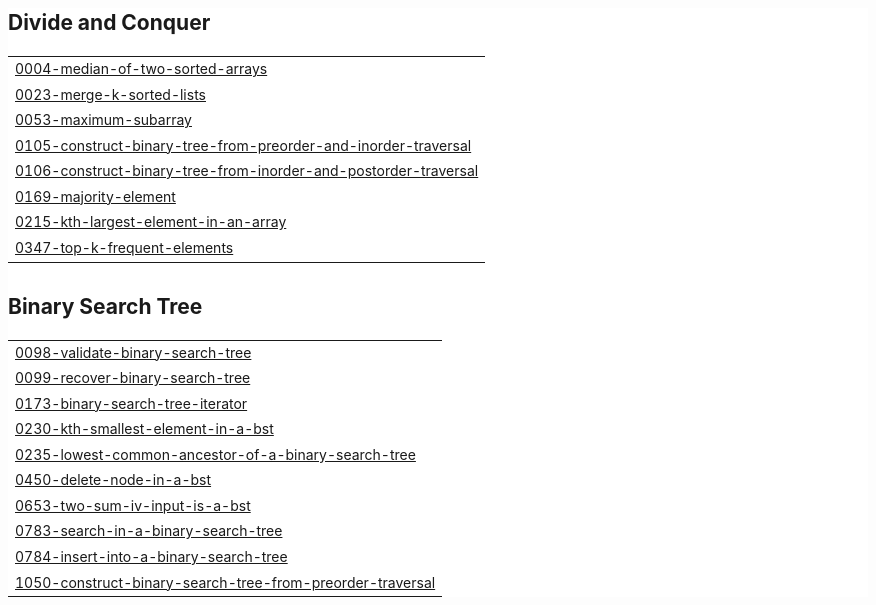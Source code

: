 ## Divide and Conquer
|  |
| ------- |
| [0004-median-of-two-sorted-arrays](https://github.com/hash0209/LeetCode/tree/master/0004-median-of-two-sorted-arrays) |
| [0023-merge-k-sorted-lists](https://github.com/hash0209/LeetCode/tree/master/0023-merge-k-sorted-lists) |
| [0053-maximum-subarray](https://github.com/hash0209/LeetCode/tree/master/0053-maximum-subarray) |
| [0105-construct-binary-tree-from-preorder-and-inorder-traversal](https://github.com/hash0209/LeetCode/tree/master/0105-construct-binary-tree-from-preorder-and-inorder-traversal) |
| [0106-construct-binary-tree-from-inorder-and-postorder-traversal](https://github.com/hash0209/LeetCode/tree/master/0106-construct-binary-tree-from-inorder-and-postorder-traversal) |
| [0169-majority-element](https://github.com/hash0209/LeetCode/tree/master/0169-majority-element) |
| [0215-kth-largest-element-in-an-array](https://github.com/hash0209/LeetCode/tree/master/0215-kth-largest-element-in-an-array) |
| [0347-top-k-frequent-elements](https://github.com/hash0209/LeetCode/tree/master/0347-top-k-frequent-elements) |
## Binary Search Tree
|  |
| ------- |
| [0098-validate-binary-search-tree](https://github.com/hash0209/LeetCode/tree/master/0098-validate-binary-search-tree) |
| [0099-recover-binary-search-tree](https://github.com/hash0209/LeetCode/tree/master/0099-recover-binary-search-tree) |
| [0173-binary-search-tree-iterator](https://github.com/hash0209/LeetCode/tree/master/0173-binary-search-tree-iterator) |
| [0230-kth-smallest-element-in-a-bst](https://github.com/hash0209/LeetCode/tree/master/0230-kth-smallest-element-in-a-bst) |
| [0235-lowest-common-ancestor-of-a-binary-search-tree](https://github.com/hash0209/LeetCode/tree/master/0235-lowest-common-ancestor-of-a-binary-search-tree) |
| [0450-delete-node-in-a-bst](https://github.com/hash0209/LeetCode/tree/master/0450-delete-node-in-a-bst) |
| [0653-two-sum-iv-input-is-a-bst](https://github.com/hash0209/LeetCode/tree/master/0653-two-sum-iv-input-is-a-bst) |
| [0783-search-in-a-binary-search-tree](https://github.com/hash0209/LeetCode/tree/master/0783-search-in-a-binary-search-tree) |
| [0784-insert-into-a-binary-search-tree](https://github.com/hash0209/LeetCode/tree/master/0784-insert-into-a-binary-search-tree) |
| [1050-construct-binary-search-tree-from-preorder-traversal](https://github.com/hash0209/LeetCode/tree/master/1050-construct-binary-search-tree-from-preorder-traversal) |
